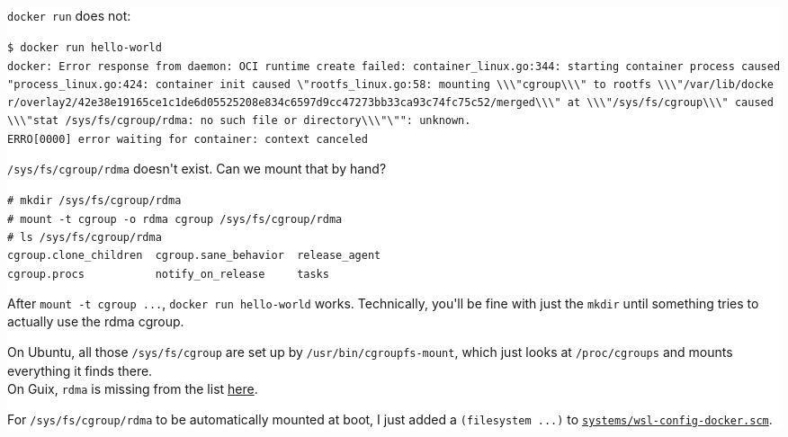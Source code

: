 `docker run` does not:

```
$ docker run hello-world
docker: Error response from daemon: OCI runtime create failed: container_linux.go:344: starting container process caused "process_linux.go:424: container init caused \"rootfs_linux.go:58: mounting \\\"cgroup\\\" to rootfs \\\"/var/lib/docker/overlay2/42e38e19165ce1c1de6d05525208e834c6597d9cc47273bb33ca93c74fc75c52/merged\\\" at \\\"/sys/fs/cgroup\\\" caused \\\"stat /sys/fs/cgroup/rdma: no such file or directory\\\"\"": unknown.
ERRO[0000] error waiting for container: context canceled
```

`/sys/fs/cgroup/rdma` doesn't exist. Can we mount that by hand?

```
# mkdir /sys/fs/cgroup/rdma
# mount -t cgroup -o rdma cgroup /sys/fs/cgroup/rdma
# ls /sys/fs/cgroup/rdma
cgroup.clone_children  cgroup.sane_behavior  release_agent
cgroup.procs           notify_on_release     tasks
```

After `mount -t cgroup ...`, `docker run hello-world` works. Technically, you'll be fine with just the `mkdir` until something tries to actually use the rdma cgroup.

On Ubuntu, all those `/sys/fs/cgroup` are set up by `/usr/bin/cgroupfs-mount`, which just looks at `/proc/cgroups` and mounts everything it finds there.  
On Guix, `rdma` is missing from the list [here](http://git.savannah.gnu.org/cgit/guix.git/tree/gnu/system/file-systems.scm?h=6dcc17105e1fa86513dc29395a79d789216990b7#n409).

For `/sys/fs/cgroup/rdma` to be automatically mounted at boot, I just added a `(filesystem ...)` to [`systems/wsl-config-docker.scm`](https://github.com/giuliano108/guix-packages/blob/master/systems/wsl-config-docker.scm).
